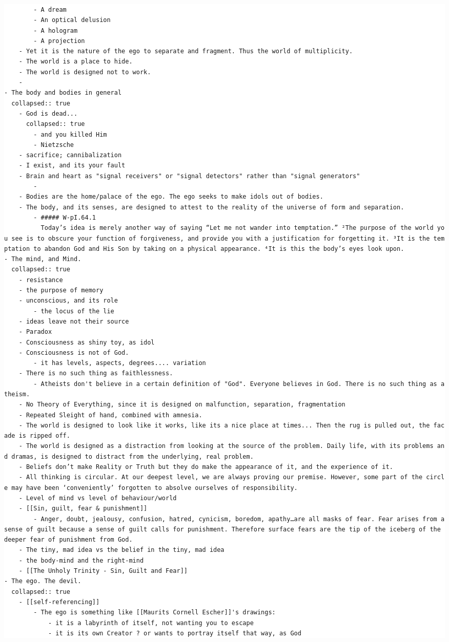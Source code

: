 			- A dream
			- An optical delusion
			- A hologram
			- A projection
		- Yet it is the nature of the ego to separate and fragment. Thus the world of multiplicity.
		- The world is a place to hide.
		- The world is designed not to work.
		-
	- The body and bodies in general
	  collapsed:: true
		- God is dead...
		  collapsed:: true
			- and you killed Him
			- Nietzsche
		- sacrifice; cannibalization
		- I exist, and its your fault
		- Brain and heart as "signal receivers" or "signal detectors" rather than "signal generators"
			-
		- Bodies are the home/palace of the ego. The ego seeks to make idols out of bodies.
		- The body, and its senses, are designed to attest to the reality of the universe of form and separation.
			- ##### W-pI.64.1
			  Today’s idea is merely another way of saying “Let me not wander into temptation.” ²The purpose of the world you see is to obscure your function of forgiveness, and provide you with a justification for forgetting it. ³It is the temptation to abandon God and His Son by taking on a physical appearance. ⁴It is this the body’s eyes look upon.
	- The mind, and Mind.
	  collapsed:: true
		- resistance
		- the purpose of memory
		- unconscious, and its role
			- the locus of the lie
		- ideas leave not their source
		- Paradox
		- Consciousness as shiny toy, as idol
		- Consciousness is not of God.
			- it has levels, aspects, degrees.... variation
		- There is no such thing as faithlessness.
			- Atheists don't believe in a certain definition of "God". Everyone believes in God. There is no such thing as atheism.
		- No Theory of Everything, since it is designed on malfunction, separation, fragmentation
		- Repeated Sleight of hand, combined with amnesia.
		- The world is designed to look like it works, like its a nice place at times... Then the rug is pulled out, the facade is ripped off.
		- The world is designed as a distraction from looking at the source of the problem. Daily life, with its problems and dramas, is designed to distract from the underlying, real problem.
		- Beliefs don’t make Reality or Truth but they do make the appearance of it, and the experience of it.
		- All thinking is circular. At our deepest level, we are always proving our premise. However, some part of the circle may have been ‘conveniently’ forgotten to absolve ourselves of responsibility.
		- Level of mind vs level of behaviour/world
		- [[Sin, guilt, fear & punishment]]
			- Anger, doubt, jealousy, confusion, hatred, cynicism, boredom, apathy…are all masks of fear. Fear arises from a sense of guilt because a sense of guilt calls for punishment. Therefore surface fears are the tip of the iceberg of the deeper fear of punishment from God.
		- The tiny, mad idea vs the belief in the tiny, mad idea
		- the body-mind and the right-mind
		- [[The Unholy Trinity - Sin, Guilt and Fear]]
	- The ego. The devil.
	  collapsed:: true
		- [[self-referencing]]
			- The ego is something like [[Maurits Cornell Escher]]'s drawings:
				- it is a labyrinth of itself, not wanting you to escape
				- it is its own Creator ? or wants to portray itself that way, as God